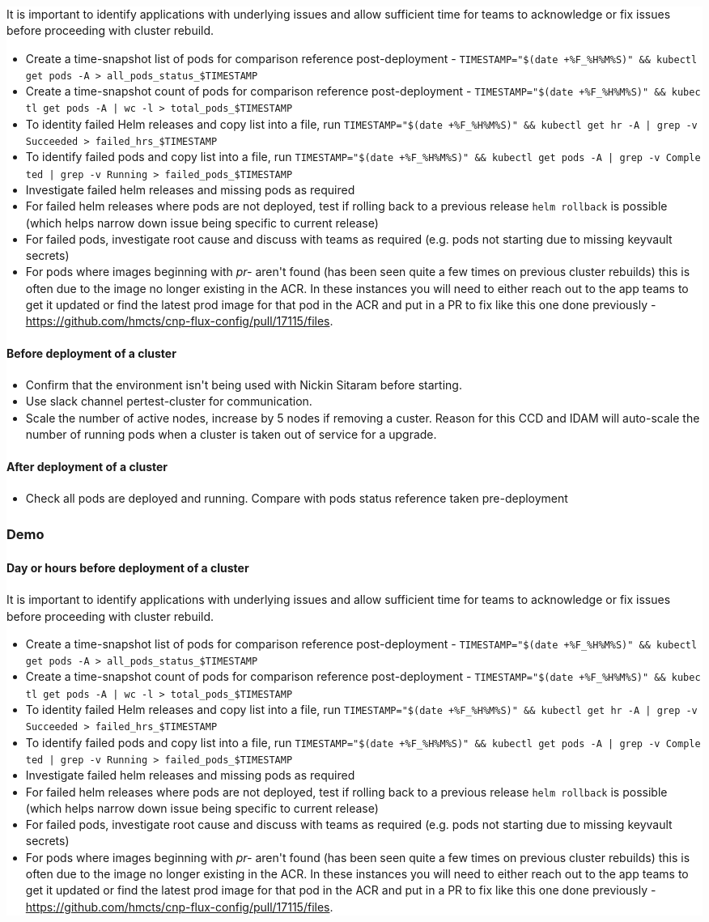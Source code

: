 It is important to identify applications with underlying issues and allow sufficient time for teams to acknowledge or fix issues before proceeding with cluster rebuild.
- Create a time-snapshot list of pods for comparison reference post-deployment - `TIMESTAMP="$(date +%F_%H%M%S)" && kubectl get pods -A > all_pods_status_$TIMESTAMP`
- Create a time-snapshot count of pods for comparison reference post-deployment - `TIMESTAMP="$(date +%F_%H%M%S)" && kubectl get pods -A | wc -l > total_pods_$TIMESTAMP`  
- To identity failed Helm releases and copy list into a file, run `TIMESTAMP="$(date +%F_%H%M%S)" && kubectl get hr -A | grep -v Succeeded > failed_hrs_$TIMESTAMP`  
- To identify failed pods and copy list into a file, run `TIMESTAMP="$(date +%F_%H%M%S)" && kubectl get pods -A | grep -v Completed | grep -v Running > failed_pods_$TIMESTAMP`
- Investigate failed helm releases and missing pods as required  
- For failed helm releases where pods are not deployed, test if rolling back to a previous release `helm rollback` is possible (which helps narrow down issue being specific to current release) 
- For failed pods, investigate root cause and discuss with teams as required (e.g. pods not starting due to missing keyvault secrets)
- For pods where images beginning with *pr-* aren't found (has been seen quite a few times on previous cluster rebuilds) this is often due to the image no longer existing in the ACR. In these instances you will need to either reach out to the app teams to get it updated or find the latest prod image for that pod in the ACR and put in a PR to fix like this one done previously - https://github.com/hmcts/cnp-flux-config/pull/17115/files.

#### Before deployment of a cluster

- Confirm that the environment isn't being used with Nickin Sitaram before starting. 
- Use slack channel pertest-cluster for communication.
- Scale the number of active nodes, increase by 5 nodes if removing a custer. 
  Reason for this CCD and IDAM will auto-scale the number of running pods when a cluster is taken out of service for a upgrade.

#### After deployment of a cluster
- Check all pods are deployed and running. Compare with pods status reference taken pre-deployment
### Demo

#### Day or hours before deployment of a cluster  

It is important to identify applications with underlying issues and allow sufficient time for teams to acknowledge or fix issues before proceeding with cluster rebuild.
- Create a time-snapshot list of pods for comparison reference post-deployment - `TIMESTAMP="$(date +%F_%H%M%S)" && kubectl get pods -A > all_pods_status_$TIMESTAMP`
- Create a time-snapshot count of pods for comparison reference post-deployment - `TIMESTAMP="$(date +%F_%H%M%S)" && kubectl get pods -A | wc -l > total_pods_$TIMESTAMP`  
- To identity failed Helm releases and copy list into a file, run `TIMESTAMP="$(date +%F_%H%M%S)" && kubectl get hr -A | grep -v Succeeded > failed_hrs_$TIMESTAMP`  
- To identify failed pods and copy list into a file, run `TIMESTAMP="$(date +%F_%H%M%S)" && kubectl get pods -A | grep -v Completed | grep -v Running > failed_pods_$TIMESTAMP`
- Investigate failed helm releases and missing pods as required  
- For failed helm releases where pods are not deployed, test if rolling back to a previous release `helm rollback` is possible (which helps narrow down issue being specific to current release) 
- For failed pods, investigate root cause and discuss with teams as required (e.g. pods not starting due to missing keyvault secrets)
- For pods where images beginning with *pr-* aren't found (has been seen quite a few times on previous cluster rebuilds) this is often due to the image no longer existing in the ACR. In these instances you will need to either reach out to the app teams to get it updated or find the latest prod image for that pod in the ACR and put in a PR to fix like this one done previously - https://github.com/hmcts/cnp-flux-config/pull/17115/files.
